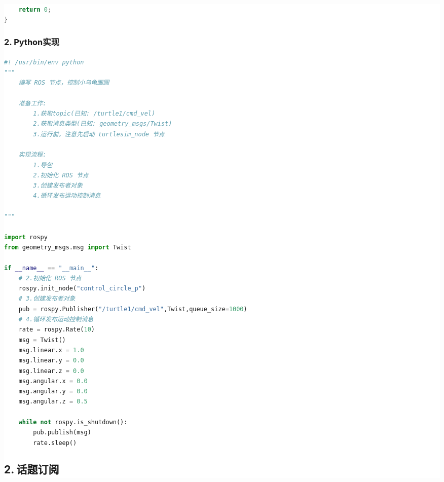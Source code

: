 ```C++
    return 0;
}

```

### 2. Python实现

```python
#! /usr/bin/env python
"""
    编写 ROS 节点，控制小乌龟画圆

    准备工作:
        1.获取topic(已知: /turtle1/cmd_vel)
        2.获取消息类型(已知: geometry_msgs/Twist)
        3.运行前，注意先启动 turtlesim_node 节点

    实现流程:
        1.导包
        2.初始化 ROS 节点
        3.创建发布者对象
        4.循环发布运动控制消息

"""

import rospy
from geometry_msgs.msg import Twist

if __name__ == "__main__":
    # 2.初始化 ROS 节点
    rospy.init_node("control_circle_p")
    # 3.创建发布者对象
    pub = rospy.Publisher("/turtle1/cmd_vel",Twist,queue_size=1000)
    # 4.循环发布运动控制消息
    rate = rospy.Rate(10)
    msg = Twist()
    msg.linear.x = 1.0
    msg.linear.y = 0.0
    msg.linear.z = 0.0
    msg.angular.x = 0.0
    msg.angular.y = 0.0
    msg.angular.z = 0.5

    while not rospy.is_shutdown():
        pub.publish(msg)
        rate.sleep()

```

## 2.  话题订阅
